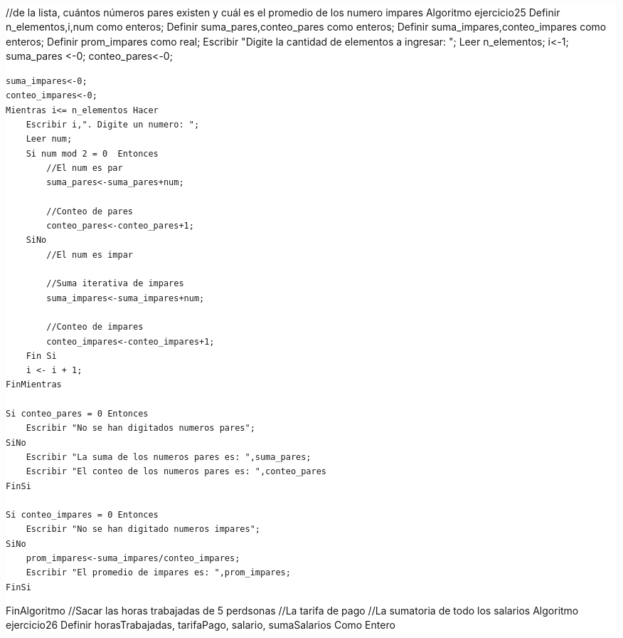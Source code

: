 //de la lista, cuántos números pares existen y cuál es el promedio de los numero impares
Algoritmo ejercicio25
	Definir n_elementos,i,num como enteros;
	Definir suma_pares,conteo_pares como enteros;
	Definir suma_impares,conteo_impares como enteros;
	Definir prom_impares como real;
	Escribir "Digite la cantidad de elementos a ingresar: ";
	Leer n_elementos;
	i<-1;
	suma_pares <-0;
	conteo_pares<-0;
	
	suma_impares<-0;
	conteo_impares<-0;
	Mientras i<= n_elementos Hacer 
		Escribir i,". Digite un numero: ";
		Leer num; 
		Si num mod 2 = 0  Entonces
			//El num es par
			suma_pares<-suma_pares+num;
			
			//Conteo de pares
			conteo_pares<-conteo_pares+1;
		SiNo
			//El num es impar
			
			//Suma iterativa de impares
			suma_impares<-suma_impares+num;
			
			//Conteo de impares
			conteo_impares<-conteo_impares+1;
		Fin Si
		i <- i + 1;
	FinMientras
	
	Si conteo_pares = 0 Entonces
		Escribir "No se han digitados numeros pares";
	SiNo
		Escribir "La suma de los numeros pares es: ",suma_pares;
		Escribir "El conteo de los numeros pares es: ",conteo_pares
	FinSi
	
	Si conteo_impares = 0 Entonces
		Escribir "No se han digitado numeros impares";
	SiNo
		prom_impares<-suma_impares/conteo_impares;
		Escribir "El promedio de impares es: ",prom_impares;
	FinSi
FinAlgoritmo
//Sacar las horas trabajadas de 5 perdsonas 
//La tarifa de pago 
//La sumatoria de todo los salarios
Algoritmo ejercicio26
    Definir horasTrabajadas, tarifaPago, salario, sumaSalarios Como Entero
    